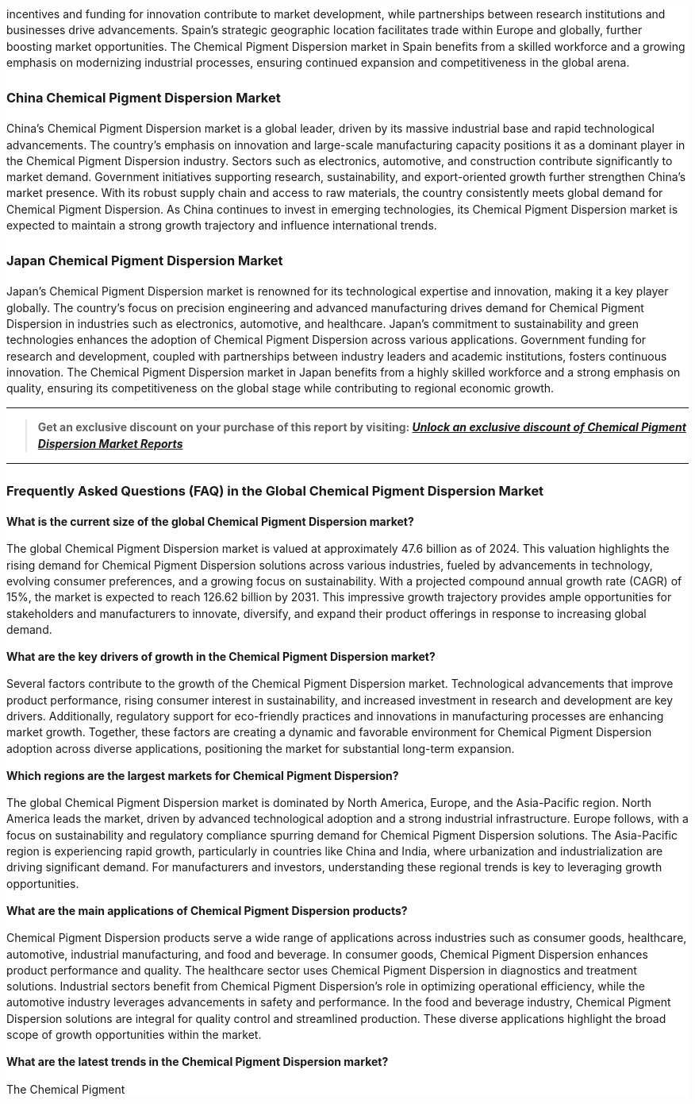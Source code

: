 incentives and funding for innovation contribute to market development, while partnerships between research institutions and businesses drive advancements. Spain&rsquo;s strategic geographic location facilitates trade within Europe and globally, further boosting market opportunities. The Chemical Pigment Dispersion market in Spain benefits from a skilled workforce and a growing emphasis on modernizing industrial processes, ensuring continued expansion and competitiveness in the global arena.</p><h3>China Chemical Pigment Dispersion Market</h3><p>China&rsquo;s Chemical Pigment Dispersion market is a global leader, driven by its massive industrial base and rapid technological advancements. The country&rsquo;s emphasis on innovation and large-scale manufacturing capacity positions it as a dominant player in the Chemical Pigment Dispersion industry. Sectors such as electronics, automotive, and construction contribute significantly to market demand. Government initiatives supporting research, sustainability, and export-oriented growth further strengthen China&rsquo;s market presence. With its robust supply chain and access to raw materials, the country consistently meets global demand for Chemical Pigment Dispersion. As China continues to invest in emerging technologies, its Chemical Pigment Dispersion market is expected to maintain a strong growth trajectory and influence international trends.</p><h3>Japan Chemical Pigment Dispersion Market</h3><p>Japan&rsquo;s Chemical Pigment Dispersion market is renowned for its technological expertise and innovation, making it a key player globally. The country&rsquo;s focus on precision engineering and advanced manufacturing drives demand for Chemical Pigment Dispersion in industries such as electronics, automotive, and healthcare. Japan&rsquo;s commitment to sustainability and green technologies enhances the adoption of Chemical Pigment Dispersion across various applications. Government funding for research and development, coupled with partnerships between industry leaders and academic institutions, fosters continuous innovation. The Chemical Pigment Dispersion market in Japan benefits from a highly skilled workforce and a strong emphasis on quality, ensuring its competitiveness on the global stage while contributing to regional economic growth.</p><hr /><blockquote><p><strong>Get an exclusive discount on your purchase of this report by visiting: <em><a href="://marketresearchpulse.com/ask-for-discount/95452?utm_source=Github&amp;utm_medium=0116">Unlock an exclusive discount of Chemical Pigment Dispersion Market Reports</a></em>&nbsp;</strong></p></blockquote><hr /><h3>Frequently Asked Questions (FAQ) in the Global Chemical Pigment Dispersion Market</h3><p><strong>What is the current size of the global Chemical Pigment Dispersion market?</strong></p><p>The global Chemical Pigment Dispersion market is valued at approximately 47.6 billion as of 2024. This valuation highlights the rising demand for Chemical Pigment Dispersion solutions across various industries, fueled by advancements in technology, evolving consumer preferences, and a growing focus on sustainability. With a projected compound annual growth rate (CAGR) of 15%, the market is expected to reach 126.62 billion by 2031. This impressive growth trajectory provides ample opportunities for stakeholders and manufacturers to innovate, diversify, and expand their product offerings in response to increasing global demand.</p><p><strong>What are the key drivers of growth in the Chemical Pigment Dispersion market?</strong></p><p>Several factors contribute to the growth of the Chemical Pigment Dispersion market. Technological advancements that improve product performance, rising consumer interest in sustainability, and increased investment in research and development are key drivers. Additionally, regulatory support for eco-friendly practices and innovations in manufacturing processes are enhancing market growth. Together, these factors are creating a dynamic and favorable environment for Chemical Pigment Dispersion adoption across diverse applications, positioning the market for substantial long-term expansion.</p><p><strong>Which regions are the largest markets for Chemical Pigment Dispersion?</strong></p><p>The global Chemical Pigment Dispersion market is dominated by North America, Europe, and the Asia-Pacific region. North America leads the market, driven by advanced technological adoption and a strong industrial infrastructure. Europe follows, with a focus on sustainability and regulatory compliance spurring demand for Chemical Pigment Dispersion solutions. The Asia-Pacific region is experiencing rapid growth, particularly in countries like China and India, where urbanization and industrialization are driving significant demand. For manufacturers and investors, understanding these regional trends is key to leveraging growth opportunities.</p><p><strong>What are the main applications of Chemical Pigment Dispersion products?</strong></p><p>Chemical Pigment Dispersion products serve a wide range of applications across industries such as consumer goods, healthcare, automotive, industrial manufacturing, and food and beverage. In consumer goods, Chemical Pigment Dispersion enhances product performance and quality. The healthcare sector uses Chemical Pigment Dispersion in diagnostics and treatment solutions. Industrial sectors benefit from Chemical Pigment Dispersion&rsquo;s role in optimizing operational efficiency, while the automotive industry leverages advancements in safety and performance. In the food and beverage industry, Chemical Pigment Dispersion solutions are integral for quality control and streamlined production. These diverse applications highlight the broad scope of growth opportunities within the market.</p><p><strong>What are the latest trends in the Chemical Pigment Dispersion market?</strong></p><p>The Chemical Pigment
